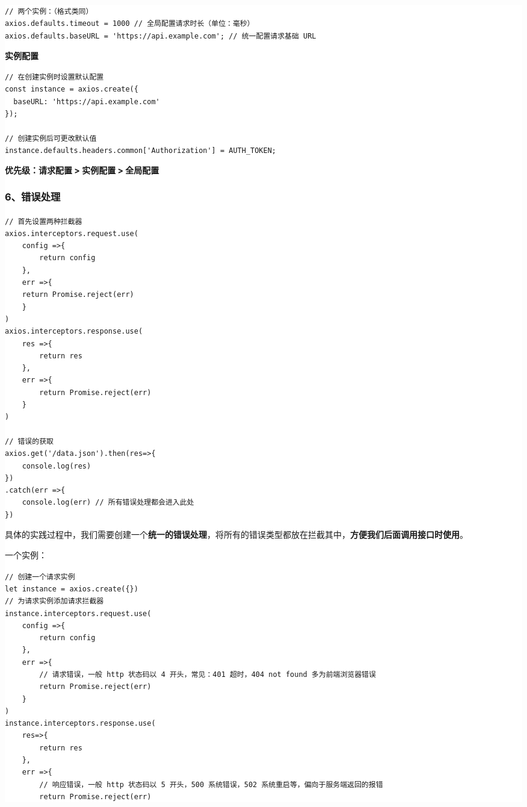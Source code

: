     // 两个实例：（格式类同）
    axios.defaults.timeout = 1000 // 全局配置请求时长（单位：毫秒）
    axios.defaults.baseURL = 'https://api.example.com'; // 统一配置请求基础 URL

**实例配置**

    // 在创建实例时设置默认配置
    const instance = axios.create({
      baseURL: 'https://api.example.com'
    });
    
    // 创建实例后可更改默认值
    instance.defaults.headers.common['Authorization'] = AUTH_TOKEN;

**优先级：请求配置 > 实例配置 > 全局配置**

### 6、错误处理

    // 首先设置两种拦截器
    axios.interceptors.request.use(
    	config =>{
    		return config
    	},
    	err =>{
    	return Promise.reject(err)
    	}
    )
    axios.interceptors.response.use(
    	res =>{
    		return res
    	},
    	err =>{
    		return Promise.reject(err)
    	}
    )
    
    // 错误的获取
    axios.get('/data.json').then(res=>{
    	console.log(res)
    })
    .catch(err =>{
    	console.log(err) // 所有错误处理都会进入此处
    })

具体的实践过程中，我们需要创建一个**统一的错误处理**，将所有的错误类型都放在拦截其中，**方便我们后面调用接口时使用**。

一个实例：

    // 创建一个请求实例
    let instance = axios.create({})
    // 为请求实例添加请求拦截器
    instance.interceptors.request.use(
    	config =>{
    		return config
    	},
    	err =>{
    		// 请求错误，一般 http 状态码以 4 开头，常见：401 超时，404 not found 多为前端浏览器错误
    		return Promise.reject(err)
    	}
    )
    instance.interceptors.response.use(
    	res=>{
    		return res
    	},
    	err =>{
    		// 响应错误，一般 http 状态码以 5 开头，500 系统错误，502 系统重启等，偏向于服务端返回的报错
            return Promise.reject(err)